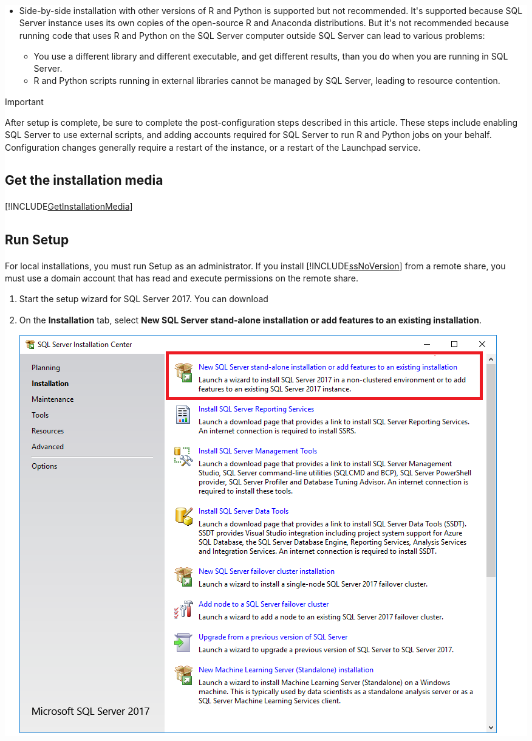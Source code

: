 + Side-by-side installation with other versions of R and Python is supported but not recommended. It's supported because SQL Server instance uses its own copies of the open-source R and Anaconda distributions. But it's not recommended because running code that uses R and Python on the SQL Server computer outside SQL Server can lead to various problems:
    
  + You use a different library and different executable, and get different results, than you do when you are running in SQL Server.
  + R and Python scripts running in external libraries cannot be managed by SQL Server, leading to resource contention.
  
> [!IMPORTANT]
> After setup is complete, be sure to complete the post-configuration steps described in this article. These steps include enabling SQL Server to use external scripts, and adding accounts required for SQL Server to run R and Python jobs on your behalf. Configuration changes generally require a restart of the instance, or a restart of the Launchpad service.

## Get the installation media

[!INCLUDE[GetInstallationMedia](../../includes/getssmedia.md)]

## Run Setup

For local installations, you must run Setup as an administrator. If you install [!INCLUDE[ssNoVersion](../../includes/ssnoversion-md.md)] from a remote share, you must use a domain account that has read and execute permissions on the remote share.

1. Start the setup wizard for SQL Server 2017. You can download 
  
2. On the **Installation** tab, select **New SQL Server stand-alone installation or add features to an existing installation**.

   ![Install Machine Learning Services in-database](media/2017setup-installation-page-mlsvcs.PNG)
   